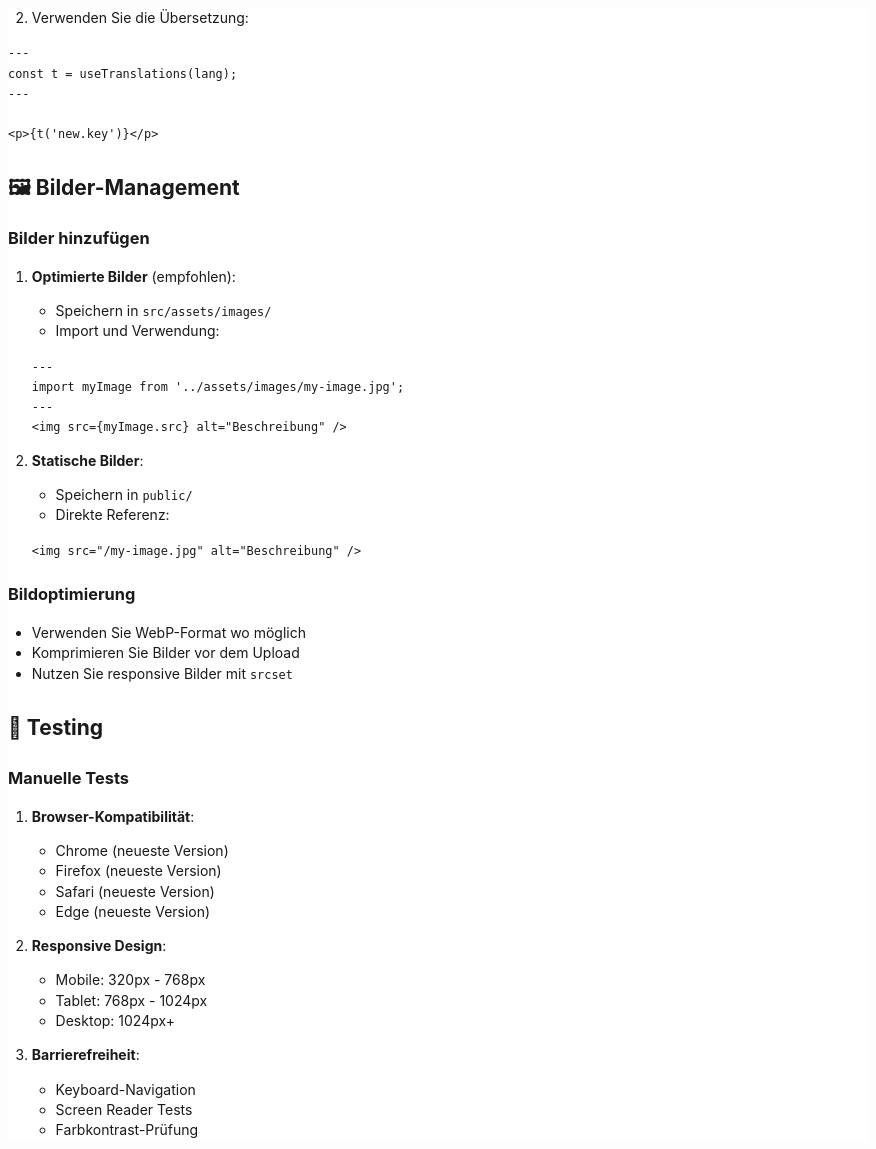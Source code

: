 2. Verwenden Sie die Übersetzung:
```astro
---
const t = useTranslations(lang);
---

<p>{t('new.key')}</p>
```

## 🖼 Bilder-Management

### Bilder hinzufügen

1. **Optimierte Bilder** (empfohlen):
   - Speichern in `src/assets/images/`
   - Import und Verwendung:
   ```astro
   ---
   import myImage from '../assets/images/my-image.jpg';
   ---
   <img src={myImage.src} alt="Beschreibung" />
   ```

2. **Statische Bilder**:
   - Speichern in `public/`
   - Direkte Referenz:
   ```astro
   <img src="/my-image.jpg" alt="Beschreibung" />
   ```

### Bildoptimierung

- Verwenden Sie WebP-Format wo möglich
- Komprimieren Sie Bilder vor dem Upload
- Nutzen Sie responsive Bilder mit `srcset`

## 🧪 Testing

### Manuelle Tests

1. **Browser-Kompatibilität**:
   - Chrome (neueste Version)
   - Firefox (neueste Version)
   - Safari (neueste Version)
   - Edge (neueste Version)

2. **Responsive Design**:
   - Mobile: 320px - 768px
   - Tablet: 768px - 1024px
   - Desktop: 1024px+

3. **Barrierefreiheit**:
   - Keyboard-Navigation
   - Screen Reader Tests
   - Farbkontrast-Prüfung
